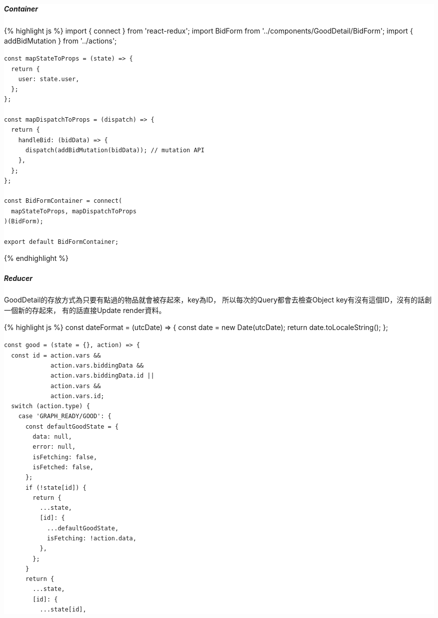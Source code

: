 ##### Container

{% highlight js %}
    import { connect } from 'react-redux';
    import BidForm from '../components/GoodDetail/BidForm';
    import { addBidMutation } from '../actions';
    
    const mapStateToProps = (state) => {
      return {
        user: state.user,
      };
    };
    
    const mapDispatchToProps = (dispatch) => {
      return {
        handleBid: (bidData) => {
          dispatch(addBidMutation(bidData)); // mutation API
        },
      };
    };
    
    const BidFormContainer = connect(
      mapStateToProps, mapDispatchToProps
    )(BidForm);
    
    export default BidFormContainer;
{% endhighlight %}

##### Reducer

GoodDetail的存放方式為只要有點過的物品就會被存起來，key為ID，
所以每次的Query都會去檢查Object key有沒有這個ID，沒有的話創一個新的存起來，
有的話直接Update render資料。

{% highlight js %}
    const dateFormat = (utcDate) => {
      const date = new Date(utcDate);
      return date.toLocaleString();
    };
    
    const good = (state = {}, action) => {
      const id = action.vars &&
                 action.vars.biddingData &&
                 action.vars.biddingData.id ||
                 action.vars &&
                 action.vars.id;
      switch (action.type) {
        case 'GRAPH_READY/GOOD': {
          const defaultGoodState = {
            data: null,
            error: null,
            isFetching: false,
            isFetched: false,
          };
          if (!state[id]) {
            return {
              ...state,
              [id]: {
                ...defaultGoodState,
                isFetching: !action.data,
              },
            };
          }
          return {
            ...state,
            [id]: {
              ...state[id],

[劉邦皓]: https://www.facebook.com/ben196888
[Redux GraphQL Middleware]: https://github.com/gtg092x/redux-graphql-middleware
[Relay]: https://facebook.github.io/relay/
[flea-market-frontend]: https://github.com/FuBoTeam/fubo-flea-market.git